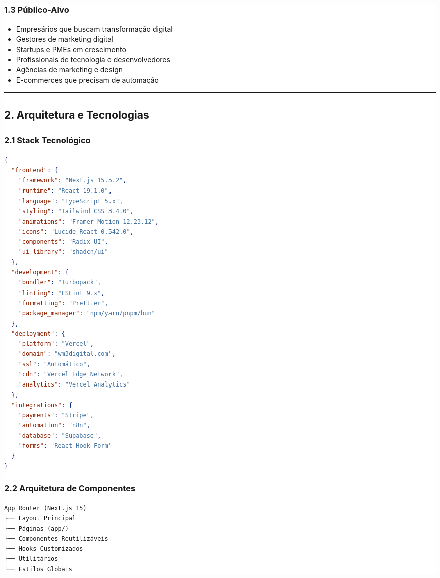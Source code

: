 ### 1.3 Público-Alvo
- Empresários que buscam transformação digital
- Gestores de marketing digital
- Startups e PMEs em crescimento
- Profissionais de tecnologia e desenvolvedores
- Agências de marketing e design
- E-commerces que precisam de automação

---

## 2. Arquitetura e Tecnologias

### 2.1 Stack Tecnológico

```json
{
  "frontend": {
    "framework": "Next.js 15.5.2",
    "runtime": "React 19.1.0",
    "language": "TypeScript 5.x",
    "styling": "Tailwind CSS 3.4.0",
    "animations": "Framer Motion 12.23.12",
    "icons": "Lucide React 0.542.0",
    "components": "Radix UI",
    "ui_library": "shadcn/ui"
  },
  "development": {
    "bundler": "Turbopack",
    "linting": "ESLint 9.x",
    "formatting": "Prettier",
    "package_manager": "npm/yarn/pnpm/bun"
  },
  "deployment": {
    "platform": "Vercel",
    "domain": "wm3digital.com",
    "ssl": "Automático",
    "cdn": "Vercel Edge Network",
    "analytics": "Vercel Analytics"
  },
  "integrations": {
    "payments": "Stripe",
    "automation": "n8n",
    "database": "Supabase",
    "forms": "React Hook Form"
  }
}
```

### 2.2 Arquitetura de Componentes

```
App Router (Next.js 15)
├── Layout Principal
├── Páginas (app/)
├── Componentes Reutilizáveis
├── Hooks Customizados
├── Utilitários
└── Estilos Globais
```
